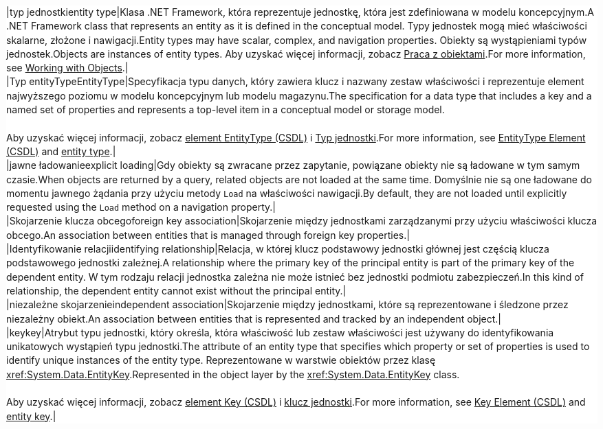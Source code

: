 |<span data-ttu-id="12254-183">typ jednostki</span><span class="sxs-lookup"><span data-stu-id="12254-183">entity type</span></span>|<span data-ttu-id="12254-184">Klasa .NET Framework, która reprezentuje jednostkę, która jest zdefiniowana w modelu koncepcyjnym.</span><span class="sxs-lookup"><span data-stu-id="12254-184">A .NET Framework class that represents an entity as it is defined in the conceptual model.</span></span> <span data-ttu-id="12254-185">Typy jednostek mogą mieć właściwości skalarne, złożone i nawigacji.</span><span class="sxs-lookup"><span data-stu-id="12254-185">Entity types may have scalar, complex, and navigation properties.</span></span> <span data-ttu-id="12254-186">Obiekty są wystąpieniami typów jednostek.</span><span class="sxs-lookup"><span data-stu-id="12254-186">Objects are instances of entity types.</span></span> <span data-ttu-id="12254-187">Aby uzyskać więcej informacji, zobacz [Praca z obiektami](working-with-objects.md).</span><span class="sxs-lookup"><span data-stu-id="12254-187">For more information, see [Working with Objects](working-with-objects.md).</span></span>|  
|<span data-ttu-id="12254-188">Typ entityType</span><span class="sxs-lookup"><span data-stu-id="12254-188">EntityType</span></span>|<span data-ttu-id="12254-189">Specyfikacja typu danych, który zawiera klucz i nazwany zestaw właściwości i reprezentuje element najwyższego poziomu w modelu koncepcyjnym lub modelu magazynu.</span><span class="sxs-lookup"><span data-stu-id="12254-189">The specification for a data type that includes a key and a named set of properties and represents a top-level item in a conceptual model or storage model.</span></span><br /><br /> <span data-ttu-id="12254-190">Aby uzyskać więcej informacji, zobacz [element EntityType (CSDL)](/ef/ef6/modeling/designer/advanced/edmx/csdl-spec#entitytype-element-csdl) i [Typ jednostki](../entity-type.md).</span><span class="sxs-lookup"><span data-stu-id="12254-190">For more information, see [EntityType Element (CSDL)](/ef/ef6/modeling/designer/advanced/edmx/csdl-spec#entitytype-element-csdl) and [entity type](../entity-type.md).</span></span>|  
|<span data-ttu-id="12254-191">jawne ładowanie</span><span class="sxs-lookup"><span data-stu-id="12254-191">explicit loading</span></span>|<span data-ttu-id="12254-192">Gdy obiekty są zwracane przez zapytanie, powiązane obiekty nie są ładowane w tym samym czasie.</span><span class="sxs-lookup"><span data-stu-id="12254-192">When objects are returned by a query, related objects are not loaded at the same time.</span></span> <span data-ttu-id="12254-193">Domyślnie nie są one ładowane do momentu jawnego żądania przy użyciu metody `Load` na właściwości nawigacji.</span><span class="sxs-lookup"><span data-stu-id="12254-193">By default, they are not loaded until explicitly requested using the `Load` method on a navigation property.</span></span>|  
|<span data-ttu-id="12254-194">Skojarzenie klucza obcego</span><span class="sxs-lookup"><span data-stu-id="12254-194">foreign key association</span></span>|<span data-ttu-id="12254-195">Skojarzenie między jednostkami zarządzanymi przy użyciu właściwości klucza obcego.</span><span class="sxs-lookup"><span data-stu-id="12254-195">An association between entities that is managed through foreign key properties.</span></span>|  
|<span data-ttu-id="12254-196">Identyfikowanie relacji</span><span class="sxs-lookup"><span data-stu-id="12254-196">identifying relationship</span></span>|<span data-ttu-id="12254-197">Relacja, w której klucz podstawowy jednostki głównej jest częścią klucza podstawowego jednostki zależnej.</span><span class="sxs-lookup"><span data-stu-id="12254-197">A relationship where the primary key of the principal entity is part of the primary key of the dependent entity.</span></span> <span data-ttu-id="12254-198">W tym rodzaju relacji jednostka zależna nie może istnieć bez jednostki podmiotu zabezpieczeń.</span><span class="sxs-lookup"><span data-stu-id="12254-198">In this kind of relationship, the dependent entity cannot exist without the principal entity.</span></span>|  
|<span data-ttu-id="12254-199">niezależne skojarzenie</span><span class="sxs-lookup"><span data-stu-id="12254-199">independent association</span></span>|<span data-ttu-id="12254-200">Skojarzenie między jednostkami, które są reprezentowane i śledzone przez niezależny obiekt.</span><span class="sxs-lookup"><span data-stu-id="12254-200">An association between entities that is represented and tracked by an independent object.</span></span>|  
|<span data-ttu-id="12254-201">key</span><span class="sxs-lookup"><span data-stu-id="12254-201">key</span></span>|<span data-ttu-id="12254-202">Atrybut typu jednostki, który określa, która właściwość lub zestaw właściwości jest używany do identyfikowania unikatowych wystąpień typu jednostki.</span><span class="sxs-lookup"><span data-stu-id="12254-202">The attribute of an entity type that specifies which property or set of properties is used to identify unique instances of the entity type.</span></span> <span data-ttu-id="12254-203">Reprezentowane w warstwie obiektów przez klasę <xref:System.Data.EntityKey>.</span><span class="sxs-lookup"><span data-stu-id="12254-203">Represented in the object layer by the <xref:System.Data.EntityKey> class.</span></span><br /><br /> <span data-ttu-id="12254-204">Aby uzyskać więcej informacji, zobacz [element Key (CSDL)](/ef/ef6/modeling/designer/advanced/edmx/csdl-spec#key-element-csdl) i [klucz jednostki](../entity-key.md).</span><span class="sxs-lookup"><span data-stu-id="12254-204">For more information, see [Key Element (CSDL)](/ef/ef6/modeling/designer/advanced/edmx/csdl-spec#key-element-csdl) and [entity key](../entity-key.md).</span></span>|  